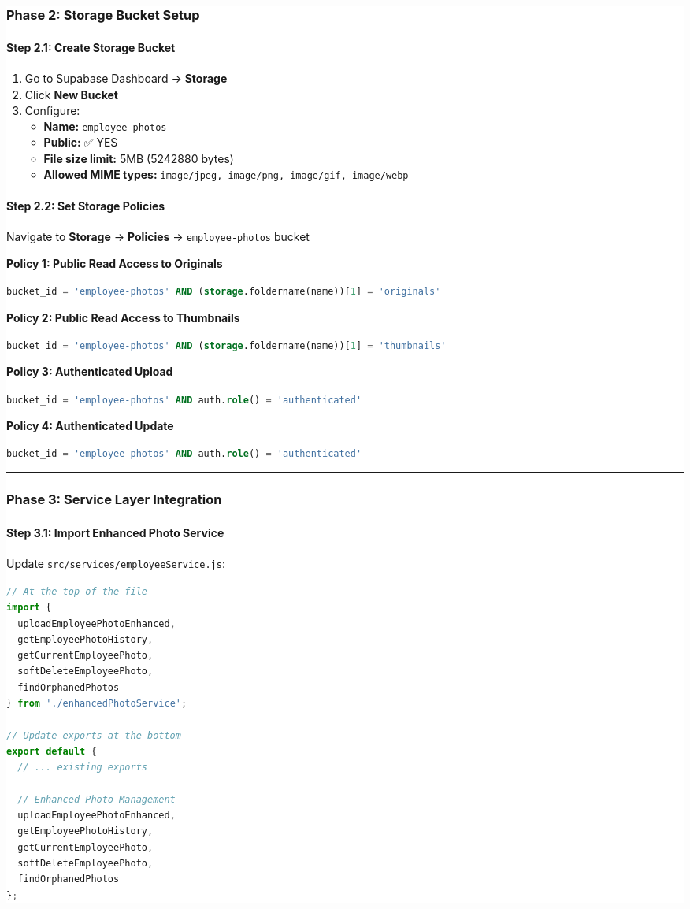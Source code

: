 
### **Phase 2: Storage Bucket Setup**

#### **Step 2.1: Create Storage Bucket**
1. Go to Supabase Dashboard → **Storage**
2. Click **New Bucket**
3. Configure:
   - **Name:** `employee-photos`
   - **Public:** ✅ YES
   - **File size limit:** 5MB (5242880 bytes)
   - **Allowed MIME types:** `image/jpeg, image/png, image/gif, image/webp`

#### **Step 2.2: Set Storage Policies**
Navigate to **Storage** → **Policies** → `employee-photos` bucket

**Policy 1: Public Read Access to Originals**
```sql
bucket_id = 'employee-photos' AND (storage.foldername(name))[1] = 'originals'
```

**Policy 2: Public Read Access to Thumbnails**
```sql
bucket_id = 'employee-photos' AND (storage.foldername(name))[1] = 'thumbnails'
```

**Policy 3: Authenticated Upload**
```sql
bucket_id = 'employee-photos' AND auth.role() = 'authenticated'
```

**Policy 4: Authenticated Update**
```sql
bucket_id = 'employee-photos' AND auth.role() = 'authenticated'
```

---

### **Phase 3: Service Layer Integration**

#### **Step 3.1: Import Enhanced Photo Service**
Update `src/services/employeeService.js`:

```javascript
// At the top of the file
import {
  uploadEmployeePhotoEnhanced,
  getEmployeePhotoHistory,
  getCurrentEmployeePhoto,
  softDeleteEmployeePhoto,
  findOrphanedPhotos
} from './enhancedPhotoService';

// Update exports at the bottom
export default {
  // ... existing exports
  
  // Enhanced Photo Management
  uploadEmployeePhotoEnhanced,
  getEmployeePhotoHistory,
  getCurrentEmployeePhoto,
  softDeleteEmployeePhoto,
  findOrphanedPhotos
};
```
